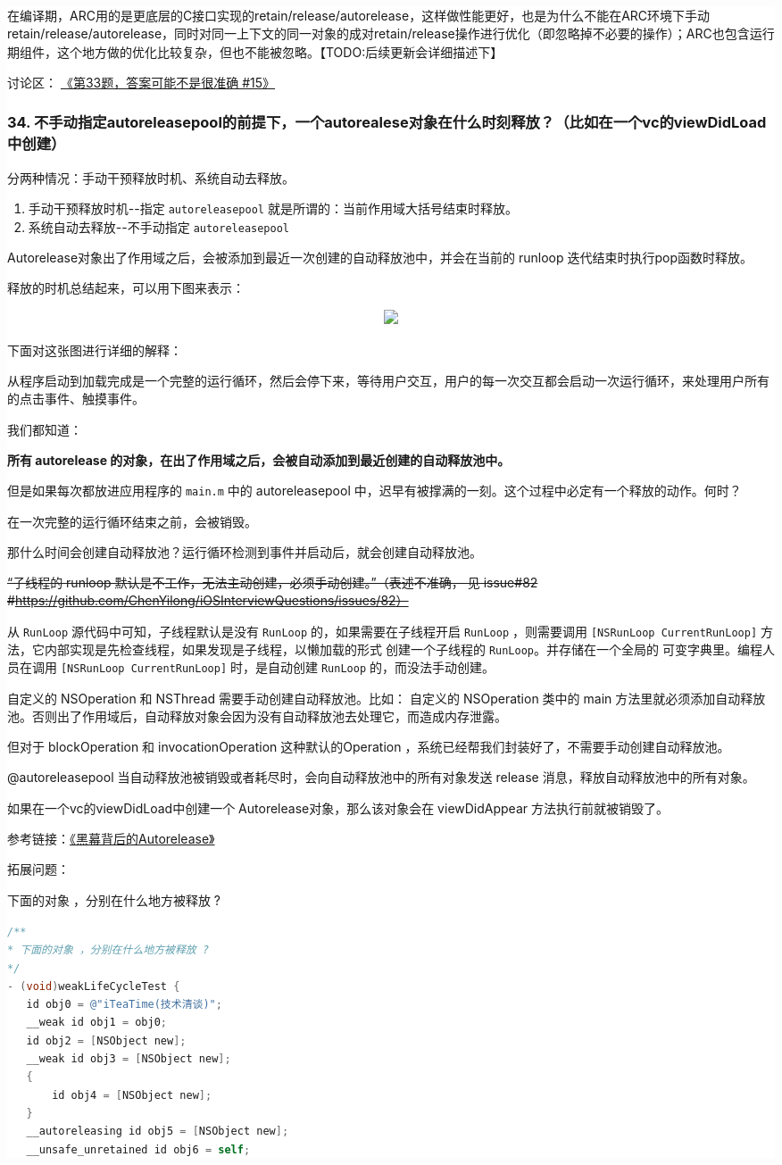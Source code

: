 在编译期，ARC用的是更底层的C接口实现的retain/release/autorelease，这样做性能更好，也是为什么不能在ARC环境下手动retain/release/autorelease，同时对同一上下文的同一对象的成对retain/release操作进行优化（即忽略掉不必要的操作）；ARC也包含运行期组件，这个地方做的优化比较复杂，但也不能被忽略。【TODO:后续更新会详细描述下】

讨论区：
 [《第33题，答案可能不是很准确 #15》]( https://github.com/ChenYilong/iOSInterviewQuestions/issues/15 ) 
 
###  34. 不手动指定autoreleasepool的前提下，一个autorealese对象在什么时刻释放？（比如在一个vc的viewDidLoad中创建）
分两种情况：手动干预释放时机、系统自动去释放。


 1. 手动干预释放时机--指定  `autoreleasepool`
 就是所谓的：当前作用域大括号结束时释放。
 2. 系统自动去释放--不手动指定 `autoreleasepool`

  Autorelease对象出了作用域之后，会被添加到最近一次创建的自动释放池中，并会在当前的 runloop 迭代结束时执行pop函数时释放。

释放的时机总结起来，可以用下图来表示：


<p align="center"><a href="https://mp.weixin.qq.com/s/A4e5h3xgIEh6PInf1Rjqsw"><img src="http://ww3.sinaimg.cn/large/006y8mN6gy1g71mm4cx74j30kr0gngnw.jpg"></a></p>


下面对这张图进行详细的解释：


从程序启动到加载完成是一个完整的运行循环，然后会停下来，等待用户交互，用户的每一次交互都会启动一次运行循环，来处理用户所有的点击事件、触摸事件。

我们都知道：

**所有 autorelease 的对象，在出了作用域之后，会被自动添加到最近创建的自动释放池中。**

但是如果每次都放进应用程序的 `main.m` 中的 autoreleasepool 中，迟早有被撑满的一刻。这个过程中必定有一个释放的动作。何时？

在一次完整的运行循环结束之前，会被销毁。

那什么时间会创建自动释放池？运行循环检测到事件并启动后，就会创建自动释放池。 

~~“子线程的 runloop 默认是不工作，无法主动创建，必须手动创建。”（表述不准确， 见 issue#82 #https://github.com/ChenYilong/iOSInterviewQuestions/issues/82）~~

从 `RunLoop` 源代码中可知，子线程默认是没有 `RunLoop` 的，如果需要在子线程开启 `RunLoop` ，则需要调用 `[NSRunLoop CurrentRunLoop]` 方法，它内部实现是先检查线程，如果发现是子线程，以懒加载的形式 创建一个子线程的 `RunLoop`。并存储在一个全局的 可变字典里。编程人员在调用 `[NSRunLoop CurrentRunLoop]` 时，是自动创建 `RunLoop` 的，而没法手动创建。

自定义的 NSOperation 和 NSThread 需要手动创建自动释放池。比如： 自定义的 NSOperation 类中的 main 方法里就必须添加自动释放池。否则出了作用域后，自动释放对象会因为没有自动释放池去处理它，而造成内存泄露。

但对于 blockOperation 和 invocationOperation 这种默认的Operation ，系统已经帮我们封装好了，不需要手动创建自动释放池。


@autoreleasepool 当自动释放池被销毁或者耗尽时，会向自动释放池中的所有对象发送 release 消息，释放自动释放池中的所有对象。

 如果在一个vc的viewDidLoad中创建一个 Autorelease对象，那么该对象会在 viewDidAppear 方法执行前就被销毁了。

参考链接：[《黑幕背后的Autorelease》](http://blog.sunnyxx.com/2014/10/15/behind-autorelease/)

拓展问题：

下面的对象 ，分别在什么地方被释放 ?

 ```Objective-C
/**
 * 下面的对象 ，分别在什么地方被释放 ?
 */
- (void)weakLifeCycleTest {
    id obj0 = @"iTeaTime(技术清谈)";
    __weak id obj1 = obj0;
    id obj2 = [NSObject new];
    __weak id obj3 = [NSObject new];
    {
        id obj4 = [NSObject new];
    }
    __autoreleasing id obj5 = [NSObject new];
    __unsafe_unretained id obj6 = self;
 ```